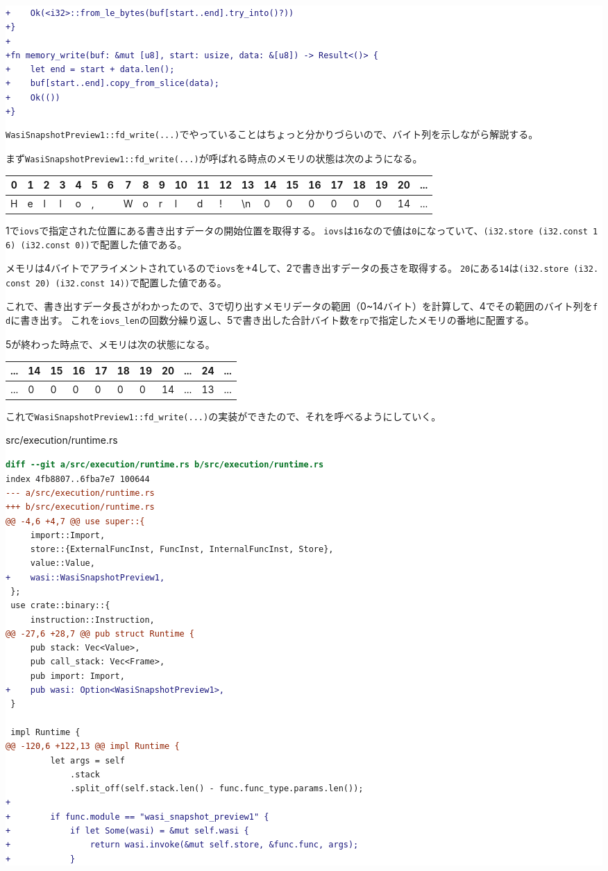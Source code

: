 ```diff
+    Ok(<i32>::from_le_bytes(buf[start..end].try_into()?))
+}
+
+fn memory_write(buf: &mut [u8], start: usize, data: &[u8]) -> Result<()> {
+    let end = start + data.len();
+    buf[start..end].copy_from_slice(data);
+    Ok(())
+}
```

`WasiSnapshotPreview1::fd_write(...)`でやっていることはちょっと分かりづらいので、バイト列を示しながら解説する。

まず`WasiSnapshotPreview1::fd_write(...)`が呼ばれる時点のメモリの状態は次のようになる。

| 0 | 1 | 2 | 3 | 4 | 5 | 6 | 7 | 8 | 9 | 10 | 11 | 12 | 13 | 14 | 15 | 16 | 17 | 18 | 19 | 20 | ... |
|---|---|---|---|---|---|---|---|---|---|----|----|----|----|----|----|----|----|----|----|----|-----|
| H | e | l | l | o | , |   | W | o | r | l  | d  | !  | \n | 0  | 0  | 0  | 0  | 0  | 0  | 14 | ... |

1で`iovs`で指定された位置にある書き出すデータの開始位置を取得する。
`iovs`は`16`なので値は`0`になっていて、`(i32.store (i32.const 16) (i32.const 0))`で配置した値である。

メモリは4バイトでアライメントされているので`iovs`を+4して、2で書き出すデータの長さを取得する。
`20`にある`14`は`(i32.store (i32.const 20) (i32.const 14))`で配置した値である。

これで、書き出すデータ長さがわかったので、3で切り出すメモリデータの範囲（0~14バイト）を計算して、4でその範囲のバイト列を`fd`に書き出す。
これを`iovs_len`の回数分繰り返し、5で書き出した合計バイト数を`rp`で指定したメモリの番地に配置する。

5が終わった時点で、メモリは次の状態になる。

| ... | 14 | 15 | 16 | 17 | 18 | 19 | 20 | ... | 24 | ... |
|-----|----|----|----|----|----|----|----|-----|----|-----|
| ... | 0  | 0  | 0  | 0  | 0  | 0  | 14 | ... | 13 | ... |

これで`WasiSnapshotPreview1::fd_write(...)`の実装ができたので、それを呼べるようにしていく。

src/execution/runtime.rs
```diff
diff --git a/src/execution/runtime.rs b/src/execution/runtime.rs
index 4fb8807..6fba7e7 100644
--- a/src/execution/runtime.rs
+++ b/src/execution/runtime.rs
@@ -4,6 +4,7 @@ use super::{
     import::Import,
     store::{ExternalFuncInst, FuncInst, InternalFuncInst, Store},
     value::Value,
+    wasi::WasiSnapshotPreview1,
 };
 use crate::binary::{
     instruction::Instruction,
@@ -27,6 +28,7 @@ pub struct Runtime {
     pub stack: Vec<Value>,
     pub call_stack: Vec<Frame>,
     pub import: Import,
+    pub wasi: Option<WasiSnapshotPreview1>,
 }
 
 impl Runtime {
@@ -120,6 +122,13 @@ impl Runtime {
         let args = self
             .stack
             .split_off(self.stack.len() - func.func_type.params.len());
+
+        if func.module == "wasi_snapshot_preview1" {
+            if let Some(wasi) = &mut self.wasi {
+                return wasi.invoke(&mut self.store, &func.func, args);
+            }
```
